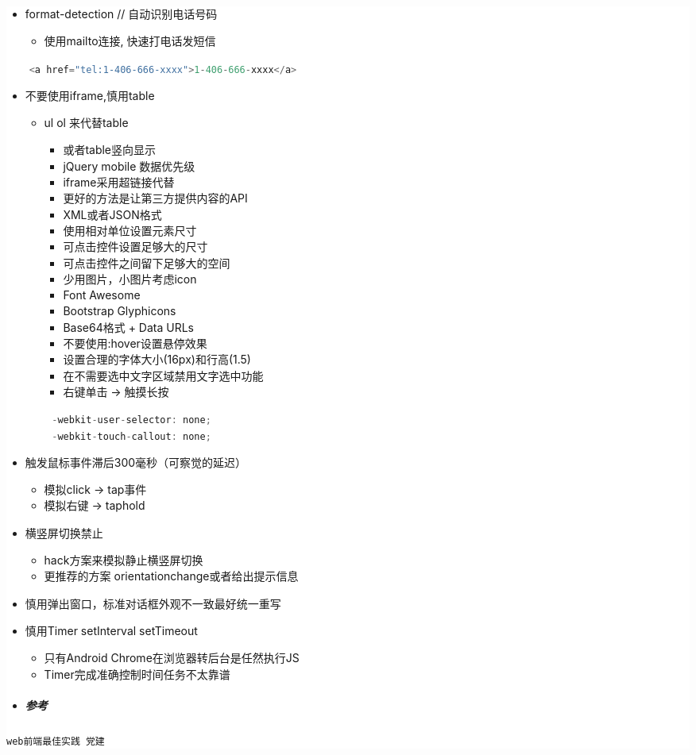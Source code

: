 - format-detection // 自动识别电话号码

  - 使用mailto连接, 快速打电话发短信

```javascript
    <a href="tel:1-406-666-xxxx">1-406-666-xxxx</a>
```

- 不要使用iframe,慎用table

  - ul ol 来代替table

    - 或者table竖向显示
    - jQuery mobile 数据优先级
    - iframe采用超链接代替
    - 更好的方法是让第三方提供内容的API
    - XML或者JSON格式
    - 使用相对单位设置元素尺寸
    - 可点击控件设置足够大的尺寸
    - 可点击控件之间留下足够大的空间
    - 少用图片，小图片考虑icon
    - Font Awesome
    - Bootstrap Glyphicons
    - Base64格式 + Data URLs
    - 不要使用:hover设置悬停效果
    - 设置合理的字体大小(16px)和行高(1.5)
    - 在不需要选中文字区域禁用文字选中功能
    - 右键单击 -> 触摸长按

```javascript
        -webkit-user-selector: none;
        -webkit-touch-callout: none;
```

- 触发鼠标事件滞后300毫秒（可察觉的延迟）

  - 模拟click -> tap事件
  - 模拟右键 -> taphold

- 横竖屏切换禁止

  - hack方案来模拟静止横竖屏切换
  - 更推荐的方案 orientationchange或者给出提示信息

- 慎用弹出窗口，标准对话框外观不一致最好统一重写

- 慎用Timer setInterval setTimeout

  - 只有Android Chrome在浏览器转后台是任然执行JS
  - Timer完成准确控制时间任务不太靠谱

- ##### **参考**

```javascript
web前端最佳实践 党建
```
